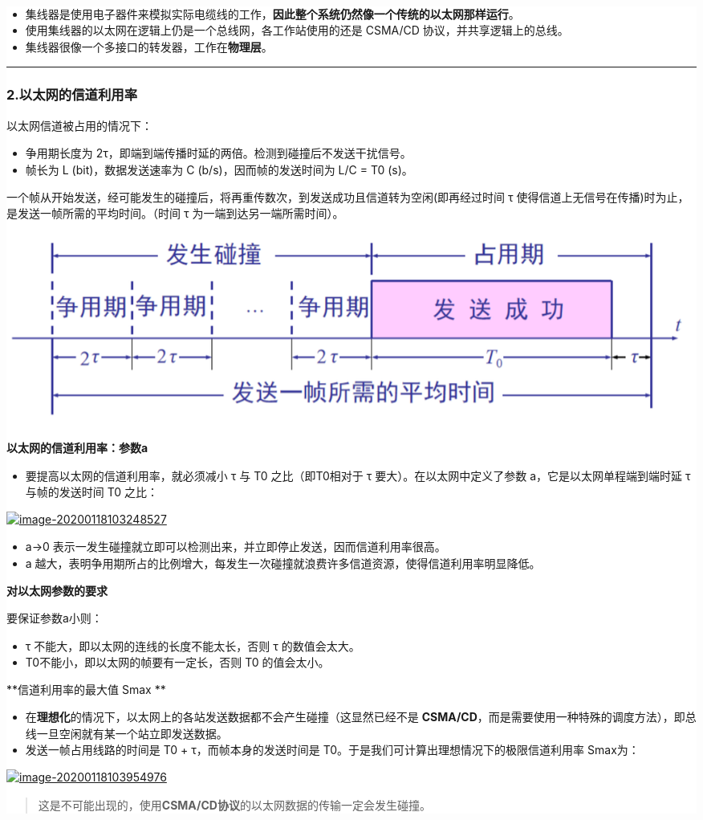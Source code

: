 - 集线器是使用电子器件来模拟实际电缆线的工作，**因此整个系统仍然像一个传统的以太网那样运行**。
- 使用集线器的以太网在逻辑上仍是一个总线网，各工作站使用的还是 CSMA/CD 协议，并共享逻辑上的总线。
- 集线器很像一个多接口的转发器，工作在**物理层**。

------

### 2.以太网的信道利用率

以太网信道被占用的情况下：

- 争用期长度为 2τ，即端到端传播时延的两倍。检测到碰撞后不发送干扰信号。
- 帧长为 L (bit)，数据发送速率为 C (b/s)，因而帧的发送时间为 L/C = T0 (s)。

一个帧从开始发送，经可能发生的碰撞后，将再重传数次，到发送成功且信道转为空闲(即再经过时间 τ 使得信道上无信号在传播)时为止，是发送一帧所需的平均时间。（时间 τ 为一端到达另一端所需时间）。

![image-20200526115711427](images/image-20200526115711427.png)

**以太网的信道利用率：参数a**

- 要提高以太网的信道利用率，就必须减小 τ 与 T0 之比（即T0相对于 τ 要大）。在以太网中定义了参数 a，它是以太网单程端到端时延 τ 与帧的发送时间 T0 之比：

[![image-20200118103248527](https://gitee.com/ahuntsun/BlogImgs/raw/master/%E8%AE%A1%E7%AE%97%E6%9C%BA%E7%BD%91%E7%BB%9C/3.5%E4%BD%BF%E7%94%A8%E5%B9%BF%E6%92%AD%E4%BF%A1%E9%81%93%E7%9A%84%E4%BB%A5%E5%A4%AA%E7%BD%91/4.png)](https://gitee.com/ahuntsun/BlogImgs/raw/master/计算机网络/3.5使用广播信道的以太网/4.png)

- a→0 表示一发生碰撞就立即可以检测出来，并立即停止发送，因而信道利用率很高。
- a 越大，表明争用期所占的比例增大，每发生一次碰撞就浪费许多信道资源，使得信道利用率明显降低。

**对以太网参数的要求**

要保证参数a小则：

- τ 不能大，即以太网的连线的长度不能太长，否则 τ 的数值会太大。
- T0不能小，即以太网的帧要有一定长，否则 T0 的值会太小。

**信道利用率的最大值 Smax **

- 在**理想化**的情况下，以太网上的各站发送数据都不会产生碰撞（这显然已经不是 **CSMA/CD**，而是需要使用一种特殊的调度方法），即总线一旦空闲就有某一个站立即发送数据。
- 发送一帧占用线路的时间是 T0 + τ，而帧本身的发送时间是 T0。于是我们可计算出理想情况下的极限信道利用率 Smax为：

[![image-20200118103954976](https://gitee.com/ahuntsun/BlogImgs/raw/master/%E8%AE%A1%E7%AE%97%E6%9C%BA%E7%BD%91%E7%BB%9C/3.5%E4%BD%BF%E7%94%A8%E5%B9%BF%E6%92%AD%E4%BF%A1%E9%81%93%E7%9A%84%E4%BB%A5%E5%A4%AA%E7%BD%91/5.png)](https://gitee.com/ahuntsun/BlogImgs/raw/master/计算机网络/3.5使用广播信道的以太网/5.png)

> 这是不可能出现的，使用**CSMA/CD协议**的以太网数据的传输一定会发生碰撞。
